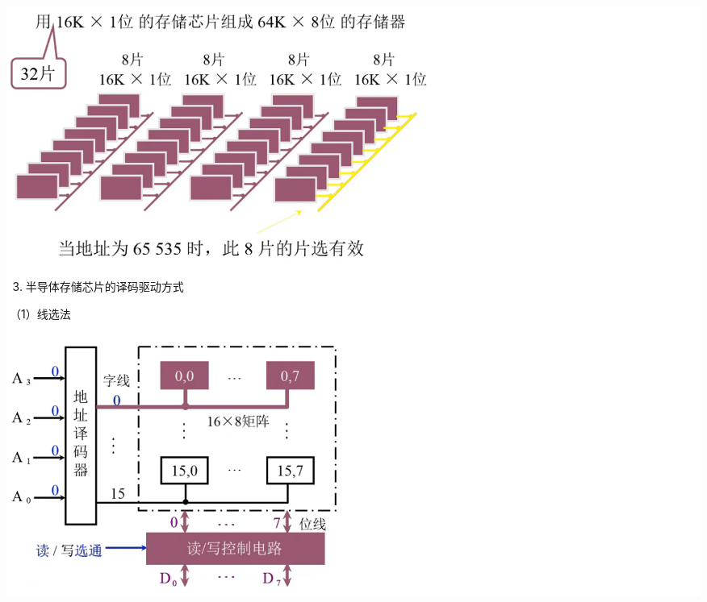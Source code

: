 <img src="../picture/image-20230226154102496.png" alt="image-20230226154102496" style="zoom:60%;" />

3. 半导体存储芯片的译码驱动方式

​		（1）线选法

<img src="../picture/image-20230226154539560.png" alt="image-20230226154539560" style="zoom:60%;" />
